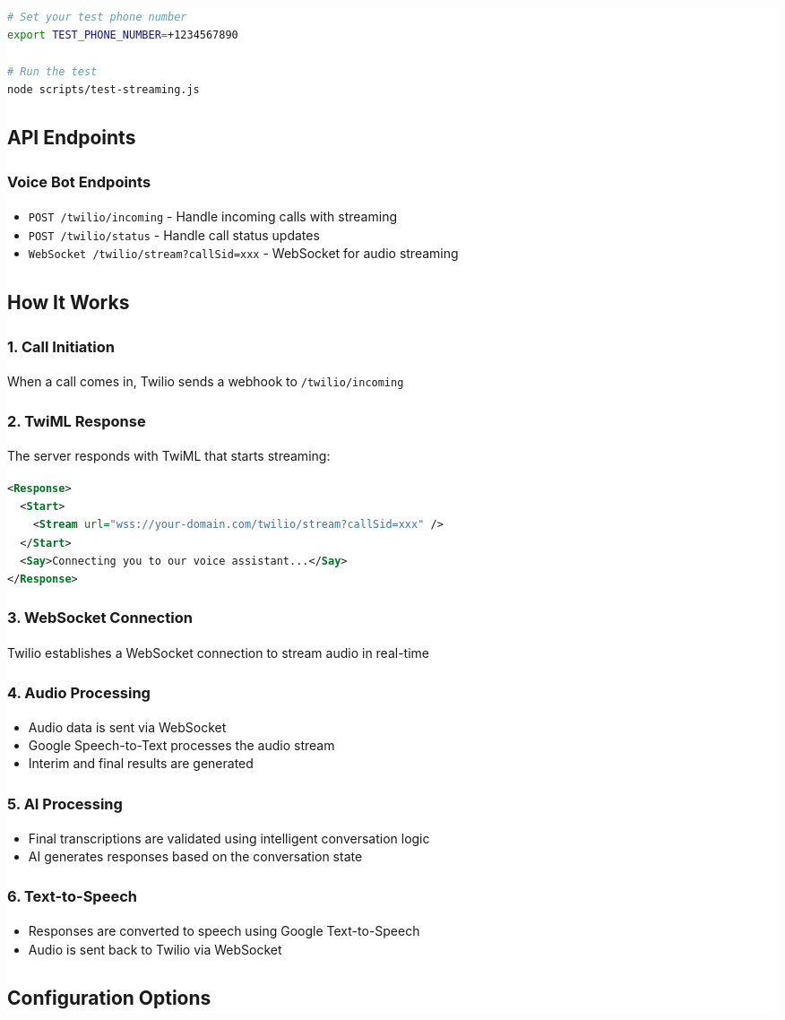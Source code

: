 ```bash
# Set your test phone number
export TEST_PHONE_NUMBER=+1234567890

# Run the test
node scripts/test-streaming.js
```

## API Endpoints

### Voice Bot Endpoints

- `POST /twilio/incoming` - Handle incoming calls with streaming
- `POST /twilio/status` - Handle call status updates
- `WebSocket /twilio/stream?callSid=xxx` - WebSocket for audio streaming

## How It Works

### 1. Call Initiation
When a call comes in, Twilio sends a webhook to `/twilio/incoming`

### 2. TwiML Response
The server responds with TwiML that starts streaming:

```xml
<Response>
  <Start>
    <Stream url="wss://your-domain.com/twilio/stream?callSid=xxx" />
  </Start>
  <Say>Connecting you to our voice assistant...</Say>
</Response>
```

### 3. WebSocket Connection
Twilio establishes a WebSocket connection to stream audio in real-time

### 4. Audio Processing
- Audio data is sent via WebSocket
- Google Speech-to-Text processes the audio stream
- Interim and final results are generated

### 5. AI Processing
- Final transcriptions are validated using intelligent conversation logic
- AI generates responses based on the conversation state

### 6. Text-to-Speech
- Responses are converted to speech using Google Text-to-Speech
- Audio is sent back to Twilio via WebSocket

## Configuration Options
